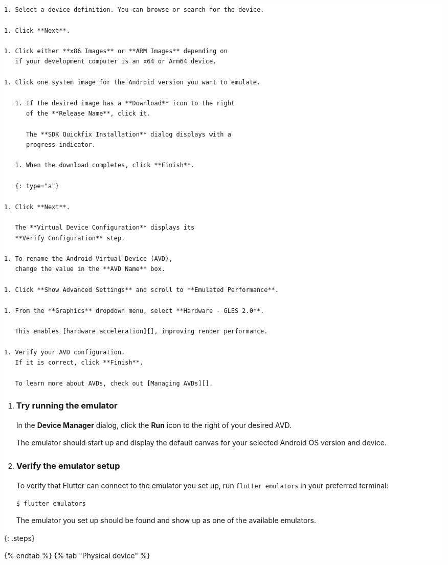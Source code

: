     1. Select a device definition. You can browse or search for the device.

    1. Click **Next**.

    1. Click either **x86 Images** or **ARM Images** depending on
       if your development computer is an x64 or Arm64 device.

    1. Click one system image for the Android version you want to emulate.

       1. If the desired image has a **Download** icon to the right
          of the **Release Name**, click it.

          The **SDK Quickfix Installation** dialog displays with a
          progress indicator.

       1. When the download completes, click **Finish**.

       {: type="a"}

    1. Click **Next**.

       The **Virtual Device Configuration** displays its
       **Verify Configuration** step.

    1. To rename the Android Virtual Device (AVD),
       change the value in the **AVD Name** box.

    1. Click **Show Advanced Settings** and scroll to **Emulated Performance**.

    1. From the **Graphics** dropdown menu, select **Hardware - GLES 2.0**.

       This enables [hardware acceleration][], improving render performance.

    1. Verify your AVD configuration.
       If it is correct, click **Finish**.

       To learn more about AVDs, check out [Managing AVDs][].

 1. <h3>Try running the emulator</h3>

    In the **Device Manager** dialog,
    click the **Run** icon to the right of your desired AVD.

    The emulator should start up and display the default canvas for
    your selected Android OS version and device.

 1. <h3>Verify the emulator setup</h3>

    To verify that Flutter can connect to the emulator you set up,
    run `flutter emulators` in your preferred terminal:

    ```console
    $ flutter emulators
    ```

    The emulator you set up should be found and
    show up as one of the available emulators.

{: .steps}

[VM acceleration]: {{site.android-dev}}/studio/run/emulator-acceleration#accel-vm
[hardware acceleration]: {{site.android-dev}}/studio/run/emulator-acceleration
[Managing AVDs]: {{site.android-dev}}/studio/run/managing-avds

{% endtab %}
{% tab "Physical device" %}


[Get started with Flutter]: /get-started/install
[up to date]: /install/upgrade
[Android Studio]: https://developer.android.com/studio
[64bit-libs]: https://developer.android.com/studio/install#64bit-libs
[as-install]: https://developer.android.com/studio/install
[as-update]: https://developer.android.com/studio/intro/update
[Configure on-device developer options]: {{site.android-dev}}/studio/debug/dev-options
[Connect to your device using Wi-Fi]: {{site.android-dev}}/studio/run/device#wireless
[Install OEM USB drivers]: {{site.android-dev}}/studio/run/oem-usb
[Install and setup troubleshooting]: /install/troubleshoot#android-setup
[community]: {{site.main-url}}/community